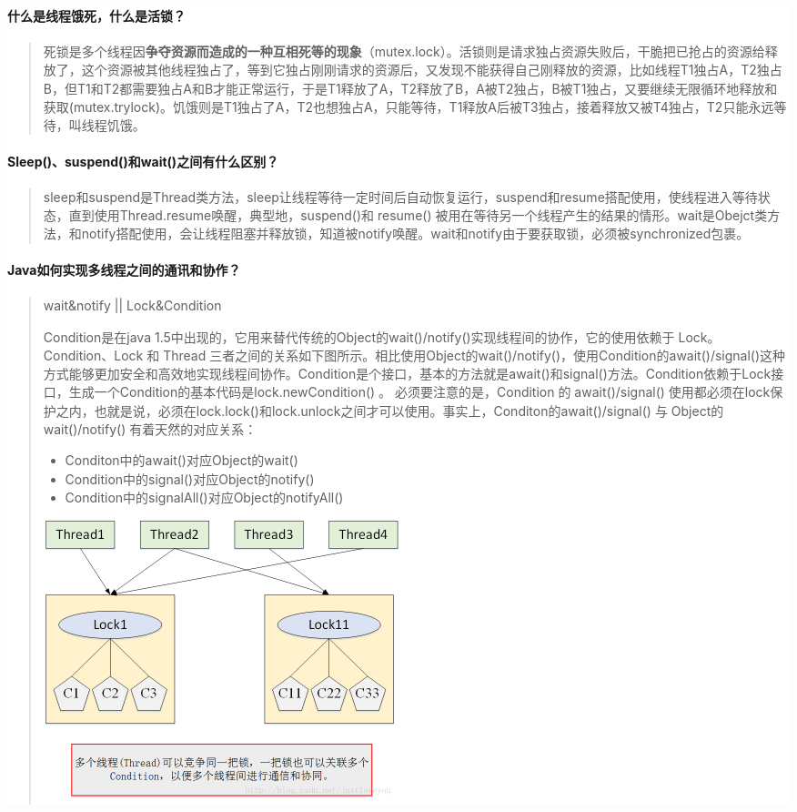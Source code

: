 #### 什么是线程饿死，什么是活锁？

> 死锁是多个线程因**争夺资源而造成的一种互相死等的现象**（mutex.lock）。活锁则是请求独占资源失败后，干脆把已抢占的资源给释放了，这个资源被其他线程独占了，等到它独占刚刚请求的资源后，又发现不能获得自己刚释放的资源，比如线程T1独占A，T2独占B，但T1和T2都需要独占A和B才能正常运行，于是T1释放了A，T2释放了B，A被T2独占，B被T1独占，又要继续无限循环地释放和获取(mutex.trylock)。饥饿则是T1独占了A，T2也想独占A，只能等待，T1释放A后被T3独占，接着释放又被T4独占，T2只能永远等待，叫线程饥饿。

#### Sleep()、suspend()和wait()之间有什么区别？

> sleep和suspend是Thread类方法，sleep让线程等待一定时间后自动恢复运行，suspend和resume搭配使用，使线程进入等待状态，直到使用Thread.resume唤醒，典型地，suspend()和 resume() 被用在等待另一个线程产生的结果的情形。wait是Obejct类方法，和notify搭配使用，会让线程阻塞并释放锁，知道被notify唤醒。wait和notify由于要获取锁，必须被synchronized包裹。

#### Java如何实现多线程之间的通讯和协作？

> wait&notify || Lock&Condition
>
> Condition是在java 1.5中出现的，它用来替代传统的Object的wait()/notify()实现线程间的协作，它的使用依赖于 Lock。Condition、Lock 和 Thread 三者之间的关系如下图所示。相比使用Object的wait()/notify()，使用Condition的await()/signal()这种方式能够更加安全和高效地实现线程间协作。Condition是个接口，基本的方法就是await()和signal()方法。Condition依赖于Lock接口，生成一个Condition的基本代码是lock.newCondition() 。 必须要注意的是，Condition 的 await()/signal() 使用都必须在lock保护之内，也就是说，必须在lock.lock()和lock.unlock之间才可以使用。事实上，Conditon的await()/signal() 与 Object的wait()/notify() 有着天然的对应关系：
>
> - Conditon中的await()对应Object的wait()
> - Condition中的signal()对应Object的notify()
> - Condition中的signalAll()对应Object的notifyAll()
>
> <img src="assets/20170519154927256.png" alt="20170519154927256" style="zoom: 50%;" />
